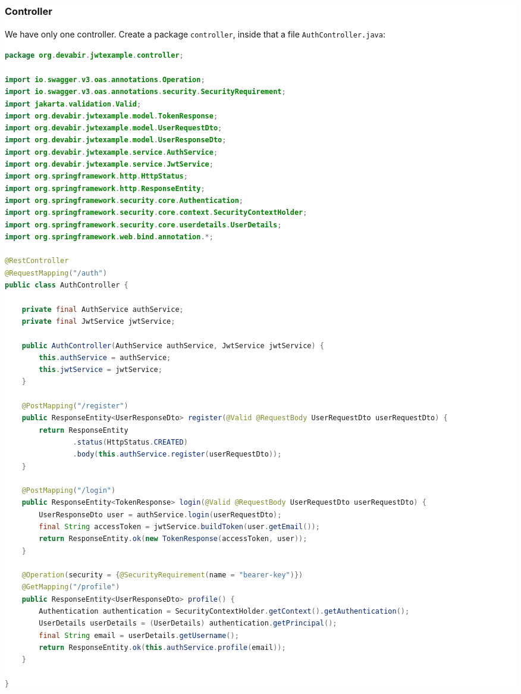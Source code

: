### Controller

We have only one controller. Create a package `controller`, inside that a file `AuthController.java`:

```java
package org.devabir.jwtexample.controller;

import io.swagger.v3.oas.annotations.Operation;
import io.swagger.v3.oas.annotations.security.SecurityRequirement;
import jakarta.validation.Valid;
import org.devabir.jwtexample.model.TokenResponse;
import org.devabir.jwtexample.model.UserRequestDto;
import org.devabir.jwtexample.model.UserResponseDto;
import org.devabir.jwtexample.service.AuthService;
import org.devabir.jwtexample.service.JwtService;
import org.springframework.http.HttpStatus;
import org.springframework.http.ResponseEntity;
import org.springframework.security.core.Authentication;
import org.springframework.security.core.context.SecurityContextHolder;
import org.springframework.security.core.userdetails.UserDetails;
import org.springframework.web.bind.annotation.*;

@RestController
@RequestMapping("/auth")
public class AuthController {

    private final AuthService authService;
    private final JwtService jwtService;

    public AuthController(AuthService authService, JwtService jwtService) {
        this.authService = authService;
        this.jwtService = jwtService;
    }

    @PostMapping("/register")
    public ResponseEntity<UserResponseDto> register(@Valid @RequestBody UserRequestDto userRequestDto) {
        return ResponseEntity
                .status(HttpStatus.CREATED)
                .body(this.authService.register(userRequestDto));
    }

    @PostMapping("/login")
    public ResponseEntity<TokenResponse> login(@Valid @RequestBody UserRequestDto userRequestDto) {
        UserResponseDto user = authService.login(userRequestDto);
        final String accessToken = jwtService.buildToken(user.getEmail());
        return ResponseEntity.ok(new TokenResponse(accessToken, user));
    }

    @Operation(security = {@SecurityRequirement(name = "bearer-key")})
    @GetMapping("/profile")
    public ResponseEntity<UserResponseDto> profile() {
        Authentication authentication = SecurityContextHolder.getContext().getAuthentication();
        UserDetails userDetails = (UserDetails) authentication.getPrincipal();
        final String email = userDetails.getUsername();
        return ResponseEntity.ok(this.authService.profile(email));
    }

}
```
